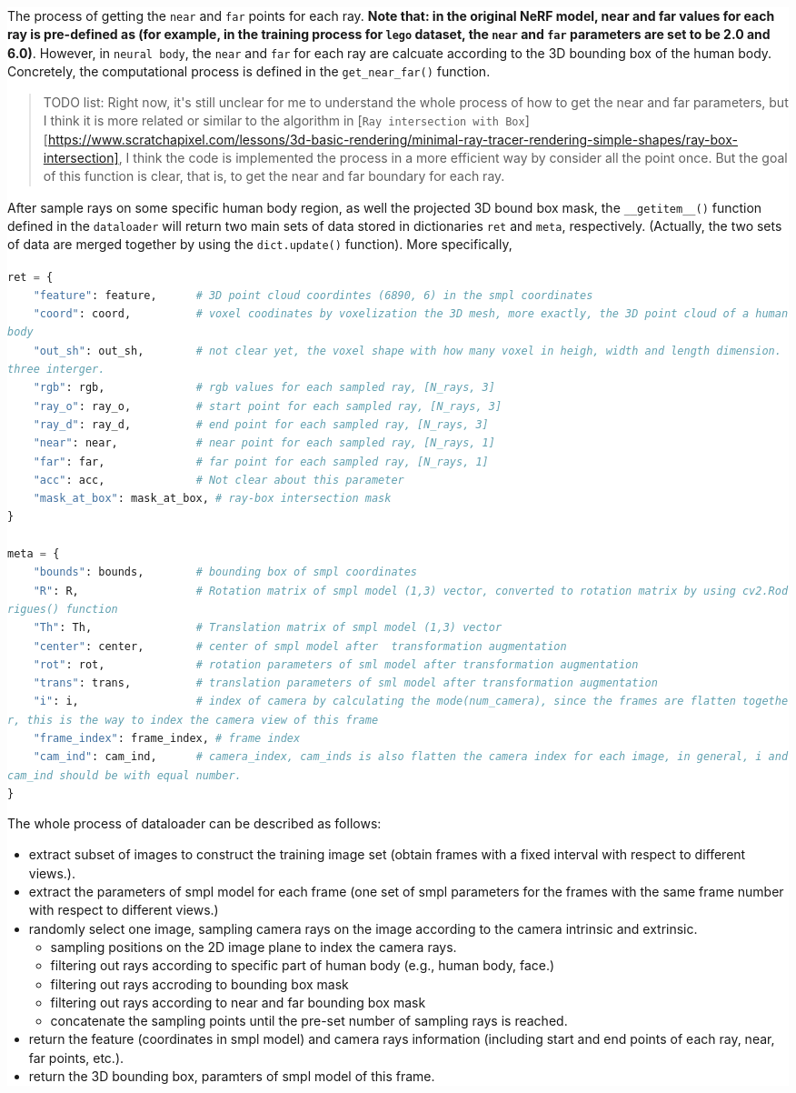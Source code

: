 The process of getting the `near` and `far` points for each ray. **Note that: in the original NeRF model, near and far values for each ray is pre-defined as (for example, in the training process for `lego` dataset, the `near` and `far` parameters are set to be 2.0 and 6.0)**. However, in `neural body`, the `near` and `far` for each ray are calcuate according to the 3D bounding box of the human body. Concretely, the computational process is defined in the `get_near_far()` function.

> TODO list: Right now, it's still unclear for me to understand the whole process of how to get the near and far parameters, but I think it is more related or similar to the algorithm in [`Ray intersection with Box`] [https://www.scratchapixel.com/lessons/3d-basic-rendering/minimal-ray-tracer-rendering-simple-shapes/ray-box-intersection], I think the code is implemented the process in a more efficient way by consider all the point once. But the goal of this function is clear, that is, to get the near and far boundary for each ray.

After sample rays on some specific human body region, as well the projected 3D bound box mask, the `__getitem__()` function defined in the `dataloader` will return two main sets of data stored in dictionaries `ret` and `meta`, respectively. (Actually, the two sets of data are merged together by using the `dict.update()` function). More specifically,

```python
ret = {
    "feature": feature,      # 3D point cloud coordintes (6890, 6) in the smpl coordinates
    "coord": coord,          # voxel coodinates by voxelization the 3D mesh, more exactly, the 3D point cloud of a human body
    "out_sh": out_sh,        # not clear yet, the voxel shape with how many voxel in heigh, width and length dimension. three interger.
    "rgb": rgb,              # rgb values for each sampled ray, [N_rays, 3]
    "ray_o": ray_o,          # start point for each sampled ray, [N_rays, 3]
    "ray_d": ray_d,          # end point for each sampled ray, [N_rays, 3]
    "near": near,            # near point for each sampled ray, [N_rays, 1]
    "far": far,              # far point for each sampled ray, [N_rays, 1]
    "acc": acc,              # Not clear about this parameter
    "mask_at_box": mask_at_box, # ray-box intersection mask
}

meta = {
    "bounds": bounds,        # bounding box of smpl coordinates 
    "R": R,                  # Rotation matrix of smpl model (1,3) vector, converted to rotation matrix by using cv2.Rodrigues() function
    "Th": Th,                # Translation matrix of smpl model (1,3) vector
    "center": center,        # center of smpl model after  transformation augmentation
    "rot": rot,              # rotation parameters of sml model after transformation augmentation
    "trans": trans,          # translation parameters of sml model after transformation augmentation
    "i": i,                  # index of camera by calculating the mode(num_camera), since the frames are flatten together, this is the way to index the camera view of this frame
    "frame_index": frame_index, # frame index
    "cam_ind": cam_ind,      # camera_index, cam_inds is also flatten the camera index for each image, in general, i and cam_ind should be with equal number.
}
```

The whole process of dataloader can be described as follows:
- extract subset of images to construct the training image set (obtain frames with a fixed interval with respect to different views.).
- extract the parameters of smpl model for each frame (one set of smpl parameters for the frames with the same frame number with respect to different views.)
- randomly select one image, sampling camera rays on the image according to the camera intrinsic and extrinsic.
  - sampling positions on the 2D image plane to index the camera rays.
  - filtering out rays according to specific part of human body (e.g., human body, face.)
  - filtering out rays accroding to bounding box mask
  - filtering out rays according to near and far bounding box mask
  - concatenate the sampling points until the pre-set number of sampling rays is reached.
- return the feature (coordinates in smpl model) and camera rays information (including start and end points of each ray, near, far points, etc.).
- return the 3D bounding box, paramters of smpl model of this frame.